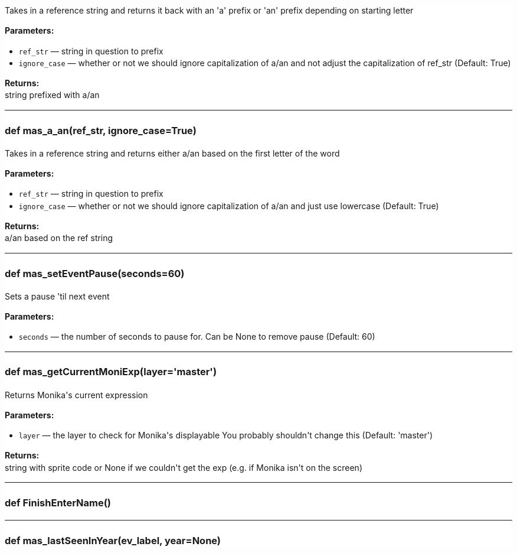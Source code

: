 Takes in a reference string and returns it back with an 'a' prefix or 'an' prefix depending on starting letter

**Parameters:**
- `ref_str` &mdash; string in question to prefix
- `ignore_case` &mdash; whether or not we should ignore capitalization of a/an and not adjust the capitalization of ref_str (Default: True)


**Returns:**<br>
string prefixed with a/an

---

### def mas_a_an(ref_str, ignore_case=True)

Takes in a reference string and returns either a/an based on the first letter of the word

**Parameters:**
- `ref_str` &mdash; string in question to prefix
- `ignore_case` &mdash; whether or not we should ignore capitalization of a/an and just use lowercase (Default: True)


**Returns:**<br>
a/an based on the ref string

---

### def mas_setEventPause(seconds=60)

Sets a pause 'til next event

**Parameters:**
- `seconds` &mdash; the number of seconds to pause for. Can be None to remove pause (Default: 60)


---

### def mas_getCurrentMoniExp(layer='master')

Returns Monika's current expression

**Parameters:**
- `layer` &mdash; the layer to check for Monika's displayable You probably shouldn't change this (Default: 'master')


**Returns:**<br>
string with sprite code or None if we couldn't get the exp (e.g. if Monika isn't on the screen)

---

### def FinishEnterName()

---

### def mas_lastSeenInYear(ev_label, year=None)
